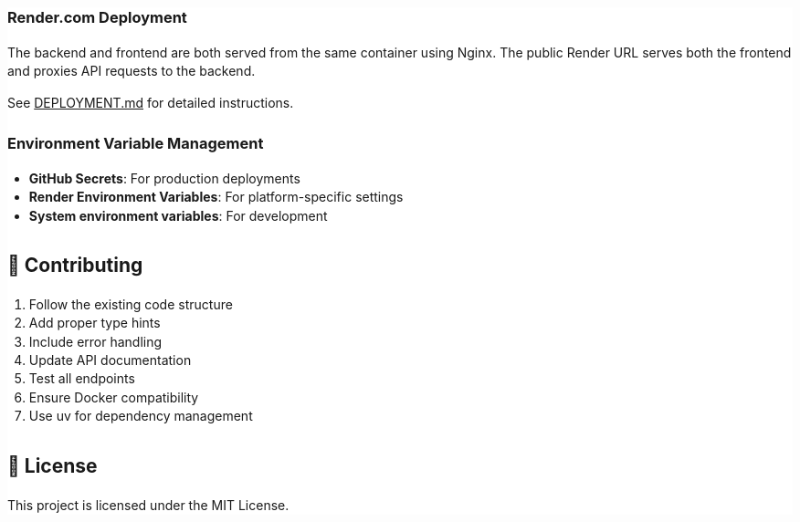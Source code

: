 ### Render.com Deployment
The backend and frontend are both served from the same container using Nginx. The public Render URL serves both the frontend and proxies API requests to the backend.

See [DEPLOYMENT.md](../DEPLOYMENT.md) for detailed instructions.

### Environment Variable Management
- **GitHub Secrets**: For production deployments
- **Render Environment Variables**: For platform-specific settings
- **System environment variables**: For development

## 🤝 Contributing

1. Follow the existing code structure
2. Add proper type hints
3. Include error handling
4. Update API documentation
5. Test all endpoints
6. Ensure Docker compatibility
7. Use uv for dependency management

## 📄 License

This project is licensed under the MIT License.
